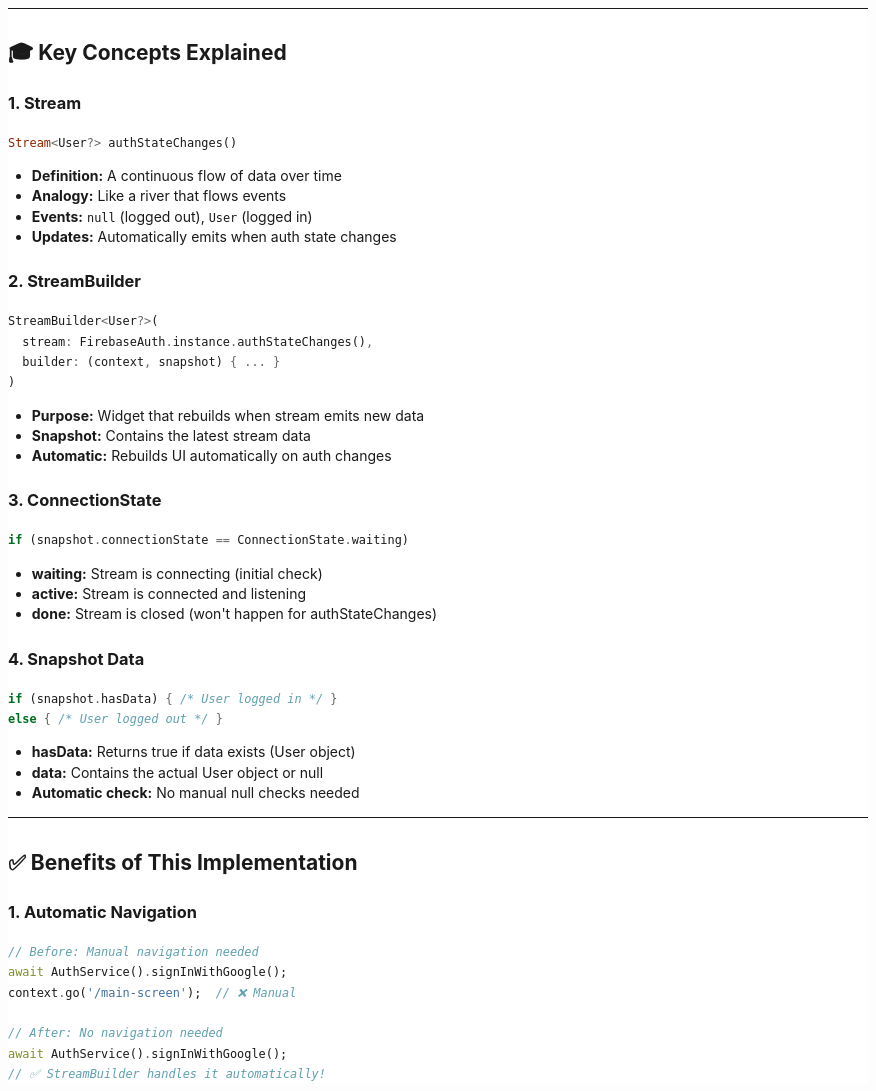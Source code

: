 
---

## 🎓 Key Concepts Explained

### **1. Stream**
```dart
Stream<User?> authStateChanges()
```
- **Definition:** A continuous flow of data over time
- **Analogy:** Like a river that flows events
- **Events:** `null` (logged out), `User` (logged in)
- **Updates:** Automatically emits when auth state changes

### **2. StreamBuilder**
```dart
StreamBuilder<User?>(
  stream: FirebaseAuth.instance.authStateChanges(),
  builder: (context, snapshot) { ... }
)
```
- **Purpose:** Widget that rebuilds when stream emits new data
- **Snapshot:** Contains the latest stream data
- **Automatic:** Rebuilds UI automatically on auth changes

### **3. ConnectionState**
```dart
if (snapshot.connectionState == ConnectionState.waiting)
```
- **waiting:** Stream is connecting (initial check)
- **active:** Stream is connected and listening
- **done:** Stream is closed (won't happen for authStateChanges)

### **4. Snapshot Data**
```dart
if (snapshot.hasData) { /* User logged in */ }
else { /* User logged out */ }
```
- **hasData:** Returns true if data exists (User object)
- **data:** Contains the actual User object or null
- **Automatic check:** No manual null checks needed

---

## ✅ Benefits of This Implementation

### **1. Automatic Navigation**
```dart
// Before: Manual navigation needed
await AuthService().signInWithGoogle();
context.go('/main-screen');  // ❌ Manual

// After: No navigation needed
await AuthService().signInWithGoogle();
// ✅ StreamBuilder handles it automatically!
```
